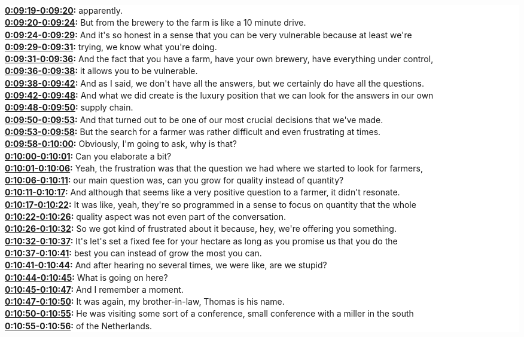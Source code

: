 **[0:09:19-0:09:20](https://investinginregenerativeagriculture.com/2020/05/13/transition-finance-ep5/#t=0:09:19):**  apparently.  
**[0:09:20-0:09:24](https://investinginregenerativeagriculture.com/2020/05/13/transition-finance-ep5/#t=0:09:20):**  But from the brewery to the farm is like a 10 minute drive.  
**[0:09:24-0:09:29](https://investinginregenerativeagriculture.com/2020/05/13/transition-finance-ep5/#t=0:09:24):**  And it's so honest in a sense that you can be very vulnerable because at least we're  
**[0:09:29-0:09:31](https://investinginregenerativeagriculture.com/2020/05/13/transition-finance-ep5/#t=0:09:29):**  trying, we know what you're doing.  
**[0:09:31-0:09:36](https://investinginregenerativeagriculture.com/2020/05/13/transition-finance-ep5/#t=0:09:31):**  And the fact that you have a farm, have your own brewery, have everything under control,  
**[0:09:36-0:09:38](https://investinginregenerativeagriculture.com/2020/05/13/transition-finance-ep5/#t=0:09:36):**  it allows you to be vulnerable.  
**[0:09:38-0:09:42](https://investinginregenerativeagriculture.com/2020/05/13/transition-finance-ep5/#t=0:09:38):**  And as I said, we don't have all the answers, but we certainly do have all the questions.  
**[0:09:42-0:09:48](https://investinginregenerativeagriculture.com/2020/05/13/transition-finance-ep5/#t=0:09:42):**  And what we did create is the luxury position that we can look for the answers in our own  
**[0:09:48-0:09:50](https://investinginregenerativeagriculture.com/2020/05/13/transition-finance-ep5/#t=0:09:48):**  supply chain.  
**[0:09:50-0:09:53](https://investinginregenerativeagriculture.com/2020/05/13/transition-finance-ep5/#t=0:09:50):**  And that turned out to be one of our most crucial decisions that we've made.  
**[0:09:53-0:09:58](https://investinginregenerativeagriculture.com/2020/05/13/transition-finance-ep5/#t=0:09:53):**  But the search for a farmer was rather difficult and even frustrating at times.  
**[0:09:58-0:10:00](https://investinginregenerativeagriculture.com/2020/05/13/transition-finance-ep5/#t=0:09:58):**  Obviously, I'm going to ask, why is that?  
**[0:10:00-0:10:01](https://investinginregenerativeagriculture.com/2020/05/13/transition-finance-ep5/#t=0:10:00):**  Can you elaborate a bit?  
**[0:10:01-0:10:06](https://investinginregenerativeagriculture.com/2020/05/13/transition-finance-ep5/#t=0:10:01):**  Yeah, the frustration was that the question we had where we started to look for farmers,  
**[0:10:06-0:10:11](https://investinginregenerativeagriculture.com/2020/05/13/transition-finance-ep5/#t=0:10:06):**  our main question was, can you grow for quality instead of quantity?  
**[0:10:11-0:10:17](https://investinginregenerativeagriculture.com/2020/05/13/transition-finance-ep5/#t=0:10:11):**  And although that seems like a very positive question to a farmer, it didn't resonate.  
**[0:10:17-0:10:22](https://investinginregenerativeagriculture.com/2020/05/13/transition-finance-ep5/#t=0:10:17):**  It was like, yeah, they're so programmed in a sense to focus on quantity that the whole  
**[0:10:22-0:10:26](https://investinginregenerativeagriculture.com/2020/05/13/transition-finance-ep5/#t=0:10:22):**  quality aspect was not even part of the conversation.  
**[0:10:26-0:10:32](https://investinginregenerativeagriculture.com/2020/05/13/transition-finance-ep5/#t=0:10:26):**  So we got kind of frustrated about it because, hey, we're offering you something.  
**[0:10:32-0:10:37](https://investinginregenerativeagriculture.com/2020/05/13/transition-finance-ep5/#t=0:10:32):**  It's let's set a fixed fee for your hectare as long as you promise us that you do the  
**[0:10:37-0:10:41](https://investinginregenerativeagriculture.com/2020/05/13/transition-finance-ep5/#t=0:10:37):**  best you can instead of grow the most you can.  
**[0:10:41-0:10:44](https://investinginregenerativeagriculture.com/2020/05/13/transition-finance-ep5/#t=0:10:41):**  And after hearing no several times, we were like, are we stupid?  
**[0:10:44-0:10:45](https://investinginregenerativeagriculture.com/2020/05/13/transition-finance-ep5/#t=0:10:44):**  What is going on here?  
**[0:10:45-0:10:47](https://investinginregenerativeagriculture.com/2020/05/13/transition-finance-ep5/#t=0:10:45):**  And I remember a moment.  
**[0:10:47-0:10:50](https://investinginregenerativeagriculture.com/2020/05/13/transition-finance-ep5/#t=0:10:47):**  It was again, my brother-in-law, Thomas is his name.  
**[0:10:50-0:10:55](https://investinginregenerativeagriculture.com/2020/05/13/transition-finance-ep5/#t=0:10:50):**  He was visiting some sort of a conference, small conference with a miller in the south  
**[0:10:55-0:10:56](https://investinginregenerativeagriculture.com/2020/05/13/transition-finance-ep5/#t=0:10:55):**  of the Netherlands.  